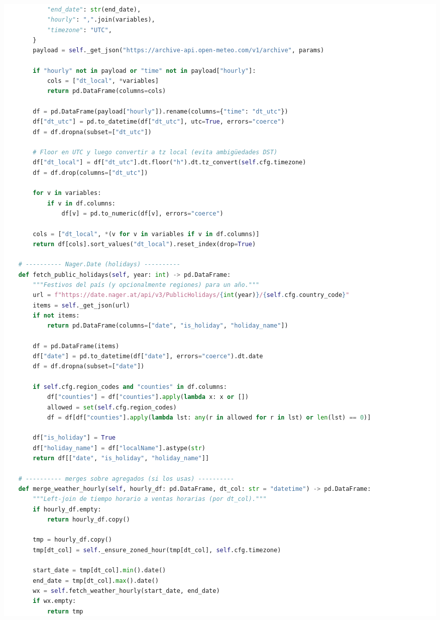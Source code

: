 ```python
            "end_date": str(end_date),
            "hourly": ",".join(variables),
            "timezone": "UTC",
        }
        payload = self._get_json("https://archive-api.open-meteo.com/v1/archive", params)

        if "hourly" not in payload or "time" not in payload["hourly"]:
            cols = ["dt_local", *variables]
            return pd.DataFrame(columns=cols)

        df = pd.DataFrame(payload["hourly"]).rename(columns={"time": "dt_utc"})
        df["dt_utc"] = pd.to_datetime(df["dt_utc"], utc=True, errors="coerce")
        df = df.dropna(subset=["dt_utc"])

        # Floor en UTC y luego convertir a tz local (evita ambigüedades DST)
        df["dt_local"] = df["dt_utc"].dt.floor("h").dt.tz_convert(self.cfg.timezone)
        df = df.drop(columns=["dt_utc"])

        for v in variables:
            if v in df.columns:
                df[v] = pd.to_numeric(df[v], errors="coerce")

        cols = ["dt_local", *(v for v in variables if v in df.columns)]
        return df[cols].sort_values("dt_local").reset_index(drop=True)

    # ---------- Nager.Date (holidays) ----------
    def fetch_public_holidays(self, year: int) -> pd.DataFrame:
        """Festivos del país (y opcionalmente regiones) para un año."""
        url = f"https://date.nager.at/api/v3/PublicHolidays/{int(year)}/{self.cfg.country_code}"
        items = self._get_json(url)
        if not items:
            return pd.DataFrame(columns=["date", "is_holiday", "holiday_name"])

        df = pd.DataFrame(items)
        df["date"] = pd.to_datetime(df["date"], errors="coerce").dt.date
        df = df.dropna(subset=["date"])

        if self.cfg.region_codes and "counties" in df.columns:
            df["counties"] = df["counties"].apply(lambda x: x or [])
            allowed = set(self.cfg.region_codes)
            df = df[df["counties"].apply(lambda lst: any(r in allowed for r in lst) or len(lst) == 0)]

        df["is_holiday"] = True
        df["holiday_name"] = df["localName"].astype(str)
        return df[["date", "is_holiday", "holiday_name"]]

    # ---------- merges sobre agregados (si los usas) ----------
    def merge_weather_hourly(self, hourly_df: pd.DataFrame, dt_col: str = "datetime") -> pd.DataFrame:
        """Left-join de tiempo horario a ventas horarias (por dt_col)."""
        if hourly_df.empty:
            return hourly_df.copy()

        tmp = hourly_df.copy()
        tmp[dt_col] = self._ensure_zoned_hour(tmp[dt_col], self.cfg.timezone)

        start_date = tmp[dt_col].min().date()
        end_date = tmp[dt_col].max().date()
        wx = self.fetch_weather_hourly(start_date, end_date)
        if wx.empty:
            return tmp

```